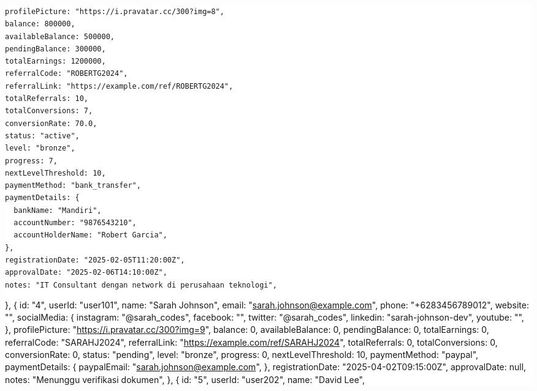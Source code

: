     profilePicture: "https://i.pravatar.cc/300?img=8",
    balance: 800000,
    availableBalance: 500000,
    pendingBalance: 300000,
    totalEarnings: 1200000,
    referralCode: "ROBERTG2024",
    referralLink: "https://example.com/ref/ROBERTG2024",
    totalReferrals: 10,
    totalConversions: 7,
    conversionRate: 70.0,
    status: "active",
    level: "bronze",
    progress: 7,
    nextLevelThreshold: 10,
    paymentMethod: "bank_transfer",
    paymentDetails: {
      bankName: "Mandiri",
      accountNumber: "9876543210",
      accountHolderName: "Robert Garcia",
    },
    registrationDate: "2025-02-05T11:20:00Z",
    approvalDate: "2025-02-06T14:10:00Z",
    notes: "IT Consultant dengan network di perusahaan teknologi",
  },
  {
    id: "4",
    userId: "user101",
    name: "Sarah Johnson",
    email: "sarah.johnson@example.com",
    phone: "+6283456789012",
    website: "",
    socialMedia: {
      instagram: "@sarah_codes",
      facebook: "",
      twitter: "@sarah_codes",
      linkedin: "sarah-johnson-dev",
      youtube: "",
    },
    profilePicture: "https://i.pravatar.cc/300?img=9",
    balance: 0,
    availableBalance: 0,
    pendingBalance: 0,
    totalEarnings: 0,
    referralCode: "SARAHJ2024",
    referralLink: "https://example.com/ref/SARAHJ2024",
    totalReferrals: 0,
    totalConversions: 0,
    conversionRate: 0,
    status: "pending",
    level: "bronze",
    progress: 0,
    nextLevelThreshold: 10,
    paymentMethod: "paypal",
    paymentDetails: {
      paypalEmail: "sarah.johnson@example.com",
    },
    registrationDate: "2025-04-02T09:15:00Z",
    approvalDate: null,
    notes: "Menunggu verifikasi dokumen",
  },
  {
    id: "5",
    userId: "user202",
    name: "David Lee",